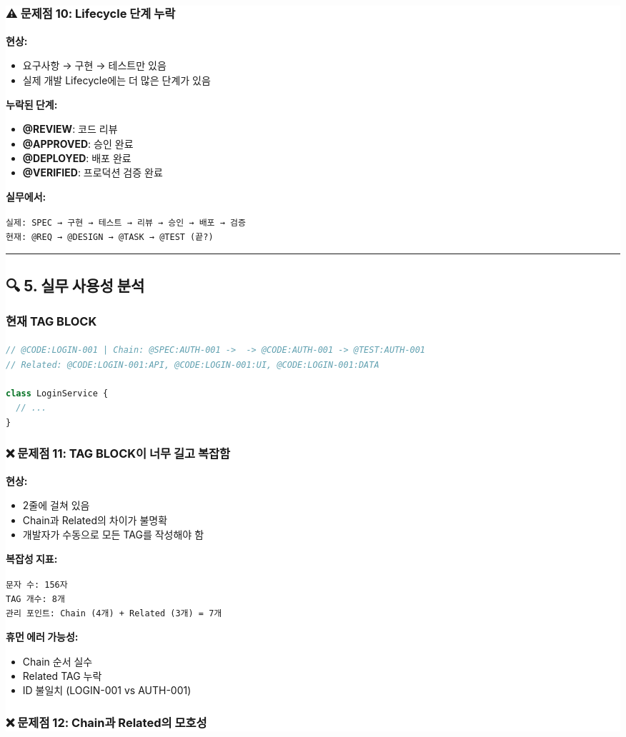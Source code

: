 ### ⚠️ 문제점 10: Lifecycle 단계 누락

**현상:**
- 요구사항 → 구현 → 테스트만 있음
- 실제 개발 Lifecycle에는 더 많은 단계가 있음

**누락된 단계:**
- **@REVIEW**: 코드 리뷰
- **@APPROVED**: 승인 완료
- **@DEPLOYED**: 배포 완료
- **@VERIFIED**: 프로덕션 검증 완료

**실무에서:**
```
실제: SPEC → 구현 → 테스트 → 리뷰 → 승인 → 배포 → 검증
현재: @REQ → @DESIGN → @TASK → @TEST (끝?)
```

---

## 🔍 5. 실무 사용성 분석

### 현재 TAG BLOCK

```typescript
// @CODE:LOGIN-001 | Chain: @SPEC:AUTH-001 ->  -> @CODE:AUTH-001 -> @TEST:AUTH-001
// Related: @CODE:LOGIN-001:API, @CODE:LOGIN-001:UI, @CODE:LOGIN-001:DATA

class LoginService {
  // ...
}
```

### ❌ 문제점 11: TAG BLOCK이 너무 길고 복잡함

**현상:**
- 2줄에 걸쳐 있음
- Chain과 Related의 차이가 불명확
- 개발자가 수동으로 모든 TAG를 작성해야 함

**복잡성 지표:**
```
문자 수: 156자
TAG 개수: 8개
관리 포인트: Chain (4개) + Related (3개) = 7개
```

**휴먼 에러 가능성:**
- Chain 순서 실수
- Related TAG 누락
- ID 불일치 (LOGIN-001 vs AUTH-001)

### ❌ 문제점 12: Chain과 Related의 모호성

